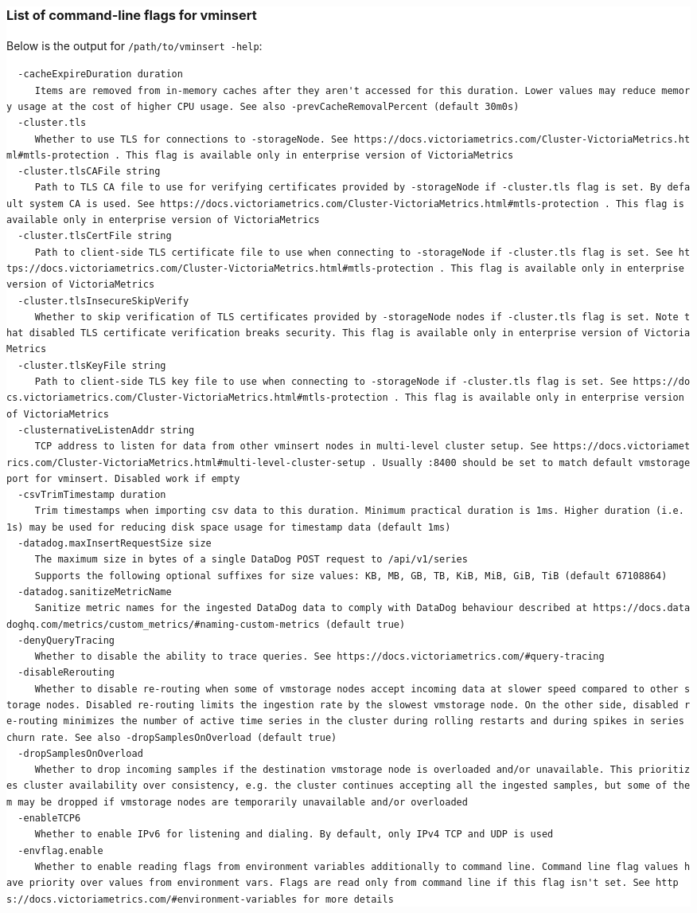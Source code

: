 ### List of command-line flags for vminsert

Below is the output for `/path/to/vminsert -help`:

```
  -cacheExpireDuration duration
     Items are removed from in-memory caches after they aren't accessed for this duration. Lower values may reduce memory usage at the cost of higher CPU usage. See also -prevCacheRemovalPercent (default 30m0s)
  -cluster.tls
     Whether to use TLS for connections to -storageNode. See https://docs.victoriametrics.com/Cluster-VictoriaMetrics.html#mtls-protection . This flag is available only in enterprise version of VictoriaMetrics
  -cluster.tlsCAFile string
     Path to TLS CA file to use for verifying certificates provided by -storageNode if -cluster.tls flag is set. By default system CA is used. See https://docs.victoriametrics.com/Cluster-VictoriaMetrics.html#mtls-protection . This flag is available only in enterprise version of VictoriaMetrics
  -cluster.tlsCertFile string
     Path to client-side TLS certificate file to use when connecting to -storageNode if -cluster.tls flag is set. See https://docs.victoriametrics.com/Cluster-VictoriaMetrics.html#mtls-protection . This flag is available only in enterprise version of VictoriaMetrics
  -cluster.tlsInsecureSkipVerify
     Whether to skip verification of TLS certificates provided by -storageNode nodes if -cluster.tls flag is set. Note that disabled TLS certificate verification breaks security. This flag is available only in enterprise version of VictoriaMetrics
  -cluster.tlsKeyFile string
     Path to client-side TLS key file to use when connecting to -storageNode if -cluster.tls flag is set. See https://docs.victoriametrics.com/Cluster-VictoriaMetrics.html#mtls-protection . This flag is available only in enterprise version of VictoriaMetrics
  -clusternativeListenAddr string
     TCP address to listen for data from other vminsert nodes in multi-level cluster setup. See https://docs.victoriametrics.com/Cluster-VictoriaMetrics.html#multi-level-cluster-setup . Usually :8400 should be set to match default vmstorage port for vminsert. Disabled work if empty
  -csvTrimTimestamp duration
     Trim timestamps when importing csv data to this duration. Minimum practical duration is 1ms. Higher duration (i.e. 1s) may be used for reducing disk space usage for timestamp data (default 1ms)
  -datadog.maxInsertRequestSize size
     The maximum size in bytes of a single DataDog POST request to /api/v1/series
     Supports the following optional suffixes for size values: KB, MB, GB, TB, KiB, MiB, GiB, TiB (default 67108864)
  -datadog.sanitizeMetricName
     Sanitize metric names for the ingested DataDog data to comply with DataDog behaviour described at https://docs.datadoghq.com/metrics/custom_metrics/#naming-custom-metrics (default true)
  -denyQueryTracing
     Whether to disable the ability to trace queries. See https://docs.victoriametrics.com/#query-tracing
  -disableRerouting
     Whether to disable re-routing when some of vmstorage nodes accept incoming data at slower speed compared to other storage nodes. Disabled re-routing limits the ingestion rate by the slowest vmstorage node. On the other side, disabled re-routing minimizes the number of active time series in the cluster during rolling restarts and during spikes in series churn rate. See also -dropSamplesOnOverload (default true)
  -dropSamplesOnOverload
     Whether to drop incoming samples if the destination vmstorage node is overloaded and/or unavailable. This prioritizes cluster availability over consistency, e.g. the cluster continues accepting all the ingested samples, but some of them may be dropped if vmstorage nodes are temporarily unavailable and/or overloaded
  -enableTCP6
     Whether to enable IPv6 for listening and dialing. By default, only IPv4 TCP and UDP is used
  -envflag.enable
     Whether to enable reading flags from environment variables additionally to command line. Command line flag values have priority over values from environment vars. Flags are read only from command line if this flag isn't set. See https://docs.victoriametrics.com/#environment-variables for more details
```
